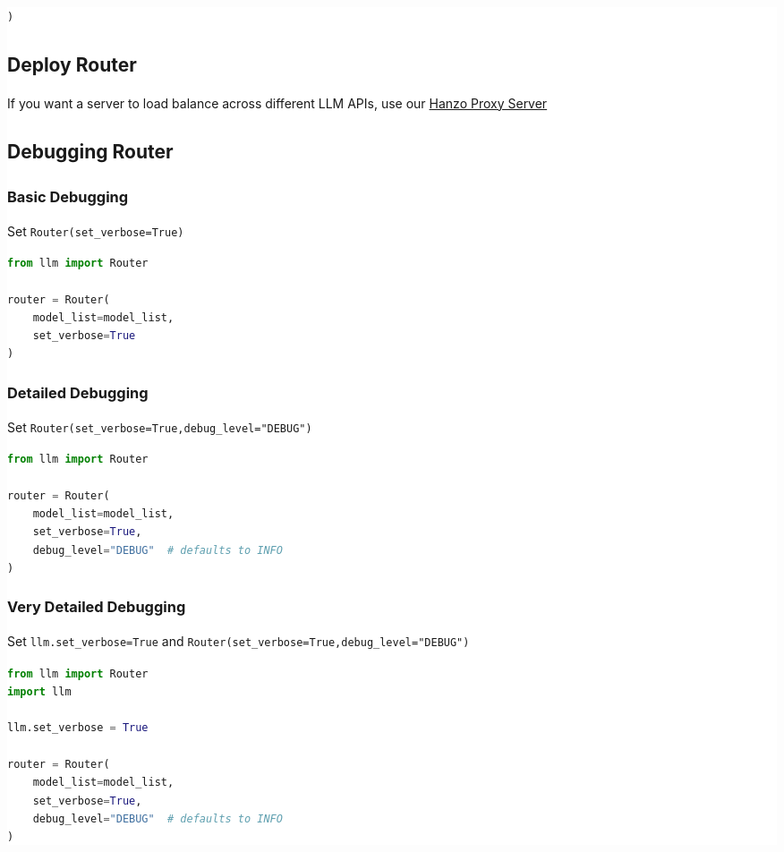 ```python
)
```

## Deploy Router 

If you want a server to load balance across different LLM APIs, use our [Hanzo Proxy Server](./simple_proxy#load-balancing---multiple-instances-of-1-model)



## Debugging Router
### Basic Debugging
Set `Router(set_verbose=True)`

```python
from llm import Router

router = Router(
    model_list=model_list,
    set_verbose=True
)
```

### Detailed Debugging
Set `Router(set_verbose=True,debug_level="DEBUG")`

```python
from llm import Router

router = Router(
    model_list=model_list,
    set_verbose=True,
    debug_level="DEBUG"  # defaults to INFO
)
```

### Very Detailed Debugging
Set `llm.set_verbose=True` and `Router(set_verbose=True,debug_level="DEBUG")`

```python
from llm import Router
import llm

llm.set_verbose = True

router = Router(
    model_list=model_list,
    set_verbose=True,
    debug_level="DEBUG"  # defaults to INFO
)
```

